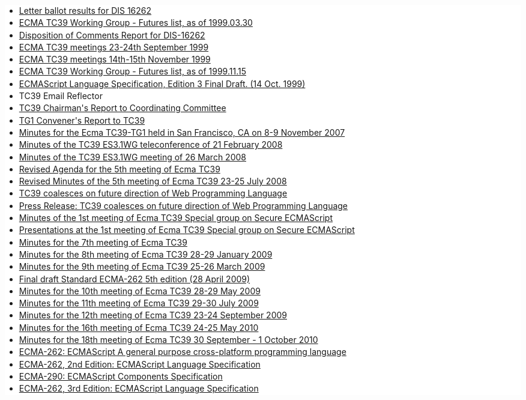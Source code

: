 * <a id="TC39:1998:007">[Letter ballot results for DIS 16262](https://www.ecma-international.org/archive/ecmascript/1998/TC39/8T39-007.pdf)</a>
* <a id="ES3:ES4futures">[ECMA TC39 Working Group - Futures list, as of 1999.03.30](https://www.ecma-international.org/archive/ecmascript/1999/TC39/9t39-004.pdf)</a>
* <a id="TC39:1998:010">[Disposition of Comments Report for DIS-16262](https://www.ecma-international.org/archive/ecmascript/1998/TC39/8T39-010.pdf)</a>
* <a id="ES3:sept09">[ECMA TC39 meetings 23-24th September 1999](https://www.ecma-international.org/archive/ecmascript/1999/TC39WG/tcn9909.htm)</a>
* <a id="ES3:nov09">[ECMA TC39 meetings 14th-15th November 1999](https://www.ecma-international.org/archive/ecmascript/1999/TC39WG/tcn9911.htm)</a>
* <a id="ES4:9911futures">[ECMA TC39 Working Group - Futures list, as of 1999.11.15](https://www.ecma-international.org/archive/ecmascript/1999/TC39WG/991115-futures.htm)</a>
* <a id="TC39:1999:015">[ECMAScript Language Specification, Edition 3 Final Draft. (14 Oct. 1999)](https://www.ecma-international.org/archive/ecmascript/1999/TC39/9t39-015.pdf)</a>
* <a id="tc39:reflector">TC39 Email Reflector</a>
* <a id="TC39:2007:002">[TC39 Chairman's Report to Coordinating Committee](https://www.ecma-international.org/archive/ecmascript/2007/TC39/tc39-2007-002.pdf)</a>
* <a id="TC39:2007:008">[TG1 Convener's Report to TC39](https://www.ecma-international.org/archive/ecmascript/2007/TG1/tc39-tg1-2007-001.pdf)</a>
* <a id="TC39:2007:012">[Minutes for the Ecma TC39-TG1 held in San Francisco, CA on 8-9 November 2007](https://www.ecma-international.org/archive/ecmascript/2007/TC39/tc39-2007-012.pdf)</a>
* <a id="TC39:2008:013">[Minutes of the TC39 ES3.1WG teleconference of 21 February 2008](https://ecma-international.org/archive/ecmascript/2008/TC39/tc39-2008-013.pdf)</a>
* <a id="TC39:2008:028">[Minutes of the TC39 ES3.1WG meeting of 26 March 2008](https://www.ecma-international.org/archive/ecmascript/2008/TC39/tc39-2008-028.pdf)</a>
* <a id="TC39:2008:054-Rev1">[Revised Agenda for the 5th meeting of Ecma TC39](https://www.ecma-international.org/archive/ecmascript/2008/TC39/tc39-2008-054-Rev1.pdf)</a>
* <a id="TC39:2008:067-Rev1">[Revised Minutes of the 5th meeting of Ecma TC39 23-25 July 2008](https://www.ecma-international.org/archive/ecmascript/2008/TC39/tc39-2008-067-Rev1.pdf)</a>
* <a id="TC39:2008:074">[TC39 coalesces on future direction of Web Programming Language](https://www.ecma-international.org/archive/ecmascript/2008/TC39/tc39-2008-074.pdf)</a>
* <a id="TC39:2008:073">[Press Release: TC39 coalesces on future direction of Web Programming Language](https://www.ecma-international.org/archive/ecmascript/2008/TC39/tc39-2008-073.pdf)</a>
* <a id="TC39:2008:079">[Minutes of the 1st meeting of Ecma TC39 Special group on Secure ECMAScript](https://www.ecma-international.org/archive/ecmascript/2008/TC39/tc39-2008-079.pdf)</a>
* <a id="TC39:2008:086">[Presentations at the 1st meeting of Ecma TC39 Special group on Secure ECMAScript](https://www.ecma-international.org/archive/ecmascript/2008/index.html#files-086)</a>
* <a id="TC39:2008:105">[Minutes for the 7th meeting of Ecma TC39](https://www.ecma-international.org/archive/ecmascript/2008/TC39/tc39-2008-105.pdf)</a>
* <a id="TC39:2009:008-Rev1">[Minutes for the 8th meeting of Ecma TC39 28-29 January 2009](https://www.ecma-international.org/archive/ecmascript/2009/TC39/tc39-2009-008-Rev1.pdf)</a>
* <a id="TC39:2009:022">[Minutes for the 9th meeting of Ecma TC39 25-26 March 2009](https://www.ecma-international.org/archive/ecmascript/2009/TC39/tc39-2009-022.pdf)</a>
* <a id="TC39:2009:025">[Final draft Standard ECMA-262 5th edition (28 April 2009)](https://www.ecma-international.org/archive/ecmascript/2009/TC39/tc39-2009-025.pdf)</a>
* <a id="TC39:2009:031-Rev1">[Minutes for the 10th meeting of Ecma TC39 28-29 May 2009](https://www.ecma-international.org/archive/ecmascript/2009/TC39/tc39-2009-031-Rev1.pdf)</a>
* <a id="TC39:2009:037-Rev1">[Minutes for the 11th meeting of Ecma TC39 29-30 July 2009](https://www.ecma-international.org/archive/ecmascript/2009/TC39/tc39-2009-037-Rev1.pdf)</a>
* <a id="TC39:2009:045">[Minutes for the 12th meeting of Ecma TC39 23-24 September 2009](https://www.ecma-international.org/archive/ecmascript/2009/TC39/tc39-2009-045.pdf)</a>
* <a id="TC39:2010:028">[Minutes for the 16th meeting of Ecma TC39 24-25 May 2010](https://www.ecma-international.org/archive/ecmascript/2010/TC39/tc39-2010-028.pdf)</a>
* <a id="TC39:2010:057">[Minutes for the 18th meeting of Ecma TC39 30 September - 1 October 2010](https://www.ecma-international.org/archive/ecmascript/2010/TC39/tc39-2010-057.pdf)</a>
* <a id="ES1">[ECMA-262: ECMAScript A general purpose cross-platform programming language](https://www.ecma-international.org/publications/files/ECMA-ST-ARCH/ECMA-262)</a>
* <a id="ES2">[ECMA-262, 2nd Edition: ECMAScript Language Specification](https://www.ecma-international.org/publications/files/ECMA-ST-ARCH/ECMA-262)</a>
* <a id="ecma290">[ECMA-290: ECMAScript Components Specification](https://www.ecma-international.org/publications/files/ECMA-ST-WITHDRAWN/ECMA-290.pdf)</a>
* <a id="ES3">[ECMA-262, 3rd Edition: ECMAScript Language Specification](https://www.ecma-international.org/publications/files/ECMA-ST-ARCH/ECMA-262)</a>